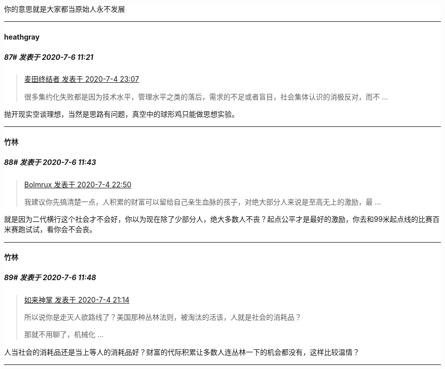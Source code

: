 
你的意思就是大家都当原始人永不发展







*****

####  heathgray  
##### 87#       发表于 2020-7-6 11:21



<blockquote><a href="httphttps://bbs.saraba1st.com/2b/forum.php?mod=redirect&amp;goto=findpost&amp;pid=48070277&amp;ptid=1945837" target="_blank">麦田终结者 发表于 2020-7-4 23:07</a>

很多集约化失败都是因为技术水平，管理水平之类的落后，需求的不足或者盲目，社会集体认识的消极反对，而不 ...</blockquote>
抛开现实空谈理想，当然是思路有问题，真空中的球形鸡只能做思想实验。







*****

####  竹林  
##### 88#       发表于 2020-7-6 11:43



<blockquote><a href="httphttps://bbs.saraba1st.com/2b/forum.php?mod=redirect&amp;goto=findpost&amp;pid=48070076&amp;ptid=1945837" target="_blank">Bolmrux 发表于 2020-7-4 22:50</a>

我建议你先搞清楚一点，人积累的财富可以留给自己亲生血脉的孩子，对绝大部分人来说是至高无上的激励，最 ...</blockquote>
就是因为二代横行这个社会才不会好，你以为现在除了少部分人，绝大多数人不丧？起点公平才是最好的激励，你去和99米起点线的比赛百米赛跑试试，看你会不会丧。







*****

####  竹林  
##### 89#       发表于 2020-7-6 11:48



<blockquote><a href="httphttps://bbs.saraba1st.com/2b/forum.php?mod=redirect&amp;goto=findpost&amp;pid=48069033&amp;ptid=1945837" target="_blank">如来神掌 发表于 2020-7-4 21:14</a>

所以说你是走灭人欲路线了？美国那种丛林法则，被淘汰的活该，人就是社会的消耗品？

那就不用聊了，机械化 ...</blockquote>
人当社会的消耗品还是当上等人的消耗品好？财富的代际积累让多数人连丛林一下的机会都没有，这样比较温情？







*****
